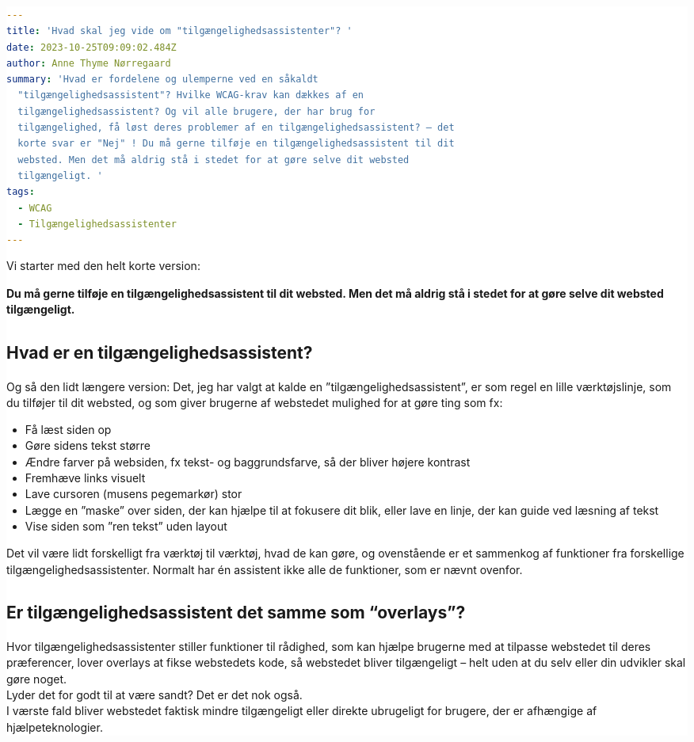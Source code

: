 ```yaml
---
title: 'Hvad skal jeg vide om "tilgængelighedsassistenter"? '
date: 2023-10-25T09:09:02.484Z
author: Anne Thyme Nørregaard
summary: 'Hvad er fordelene og ulemperne ved en såkaldt
  "tilgængelighedsassistent"? Hvilke WCAG-krav kan dækkes af en
  tilgængelighedsassistent? Og vil alle brugere, der har brug for
  tilgængelighed, få løst deres problemer af en tilgængelighedsassistent? – det
  korte svar er "Nej" ! Du må gerne tilføje en tilgængelighedsassistent til dit
  websted. Men det må aldrig stå i stedet for at gøre selve dit websted
  tilgængeligt. '
tags:
  - WCAG
  - Tilgængelighedsassistenter
---
```

Vi starter med den helt korte version: 

**Du må gerne tilføje en tilgængelighedsassistent til dit websted.
Men det må aldrig stå i stedet for at gøre selve dit websted tilgængeligt.**

## Hvad er en tilgængelighedsassistent?

Og så den lidt længere version: Det, jeg har valgt at kalde en ”tilgængelighedsassistent”, er som regel en lille værktøjslinje, som du tilføjer til dit websted, og som giver brugerne af webstedet mulighed for at gøre ting som fx:

* Få læst siden op
* Gøre sidens tekst større
* Ændre farver på websiden, fx tekst- og baggrundsfarve, så der bliver højere kontrast
* Fremhæve links visuelt
* Lave cursoren (musens pegemarkør) stor
* Lægge en ”maske” over siden, der kan hjælpe til at fokusere dit blik, eller lave en linje, der kan guide ved læsning af tekst
* Vise siden som ”ren tekst” uden layout

Det vil være lidt forskelligt fra værktøj til værktøj, hvad de kan gøre, og ovenstående er et sammenkog af funktioner fra forskellige tilgængelighedsassistenter. Normalt har én assistent ikke alle de funktioner, som er nævnt ovenfor.

## Er tilgængelighedsassistent det samme som “overlays”?

Hvor tilgængelighedsassistenter stiller funktioner til rådighed, som kan hjælpe brugerne med at tilpasse webstedet til deres præferencer, lover overlays at fikse webstedets kode, så webstedet bliver tilgængeligt – helt uden at du selv eller din udvikler skal gøre noget.
\
Lyder det for godt til at være sandt? Det er det nok også.
\
I værste fald bliver webstedet faktisk mindre tilgængeligt eller direkte ubrugeligt for brugere, der er afhængige af hjælpeteknologier.
